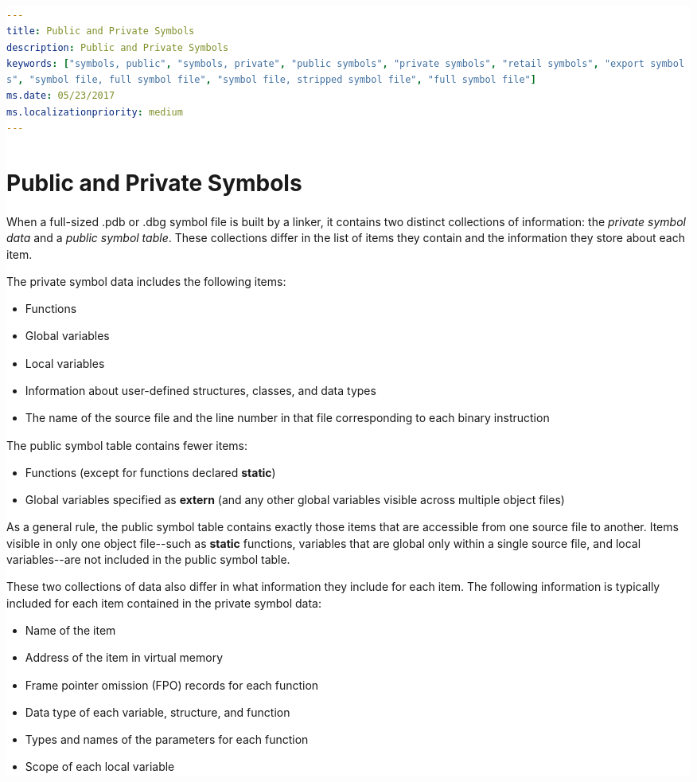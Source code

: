 ```yaml
---
title: Public and Private Symbols
description: Public and Private Symbols
keywords: ["symbols, public", "symbols, private", "public symbols", "private symbols", "retail symbols", "export symbols", "symbol file, full symbol file", "symbol file, stripped symbol file", "full symbol file"]
ms.date: 05/23/2017
ms.localizationpriority: medium
---
```


# Public and Private Symbols


When a full-sized .pdb or .dbg symbol file is built by a linker, it contains two distinct collections of information: the *private symbol data* and a *public symbol table*. These collections differ in the list of items they contain and the information they store about each item.

The private symbol data includes the following items:

-   Functions

-   Global variables

-   Local variables

-   Information about user-defined structures, classes, and data types

-   The name of the source file and the line number in that file corresponding to each binary instruction

The public symbol table contains fewer items:

-   Functions (except for functions declared **static**)

-   Global variables specified as **extern** (and any other global variables visible across multiple object files)

As a general rule, the public symbol table contains exactly those items that are accessible from one source file to another. Items visible in only one object file--such as **static** functions, variables that are global only within a single source file, and local variables--are not included in the public symbol table.

These two collections of data also differ in what information they include for each item. The following information is typically included for each item contained in the private symbol data:

-   Name of the item

-   Address of the item in virtual memory

-   Frame pointer omission (FPO) records for each function

-   Data type of each variable, structure, and function

-   Types and names of the parameters for each function

-   Scope of each local variable
